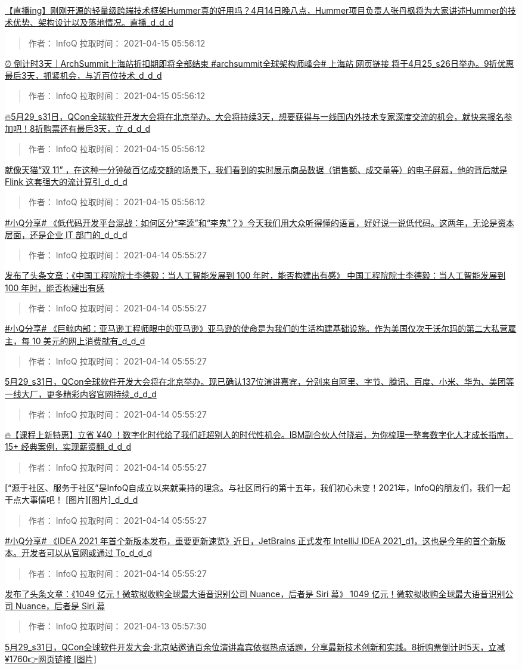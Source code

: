  [【直播ing】刚刚开源的轻量级跨端技术框架Hummer真的好用吗？4月14日晚八点，Hummer项目负责人张丹枫将为大家讲述Hummer的技术优势、架构设计以及落地情况。直播_d_d_d](https://weibo.com/1746173800/KaTHvbS1y)

> 作者： InfoQ  拉取时间： 2021-04-15 05:56:12

 [⏰ 倒计时3天｜ArchSummit上海站折扣期即将全部结束 #archsummit全球架构师峰会# 上海站 网页链接 将于4月25_s26日举办。9折优惠最后3天，抓紧机会，与近百位技术_d_d_d](https://weibo.com/1746173800/KaSwrg27f)

> 作者： InfoQ  拉取时间： 2021-04-15 05:56:12

 [🔥5月29_s31日，QCon全球软件开发大会将在北京举办。大会将持续3天，想要获得与一线国内外技术专家深度交流的机会，就快来报名参加吧！8折购票还有最后3天，立_d_d_d](https://weibo.com/1746173800/KaS854Y7L)

> 作者： InfoQ  拉取时间： 2021-04-15 05:56:12

 [就像天猫“双 11” ，在这种一分钟破百亿成交额的场景下，我们看到的实时展示商品数据（销售额、成交量等）的电子屏幕，他的背后就是 Flink 这套强大的流计算引_d_d_d](https://weibo.com/1746173800/KaRHza2YU)

> 作者： InfoQ  拉取时间： 2021-04-15 05:56:12

 [#小Q分享# 《低代码开发平台混战：如何区分“李逵”和“李鬼”？》今天我们用大众听得懂的语言，好好说一说低代码。这两年，无论是资本层面，还是企业 IT 部门的_d_d_d](https://weibo.com/1746173800/KaL3I05Pd)

> 作者： InfoQ  拉取时间： 2021-04-14 05:55:27

 [发布了头条文章：《中国工程院院士李德毅：当人工智能发展到 100 年时，能否构建出有感》  中国工程院院士李德毅：当人工智能发展到 100 年时，能否构建出有感](https://weibo.com/1746173800/KaKFsrE8B)

> 作者： InfoQ  拉取时间： 2021-04-14 05:55:27

 [#小Q分享# 《巨鲸内部：亚马逊工程师眼中的亚马逊》亚马逊的使命是为我们的生活构建基础设施。作为美国仅次于沃尔玛的第二大私营雇主，每 10 美元的网上消费就有_d_d_d](https://weibo.com/1746173800/KaJui4bkx)

> 作者： InfoQ  拉取时间： 2021-04-14 05:55:27

 [5月29_s31日，QCon全球软件开发大会将在北京举办。现已确认137位演讲嘉宾，分别来自阿里、字节、腾讯、百度、小米、华为、美团等一线大厂，更多精彩内容官网持续_d_d_d](https://weibo.com/1746173800/KaIHAaD7q)

> 作者： InfoQ  拉取时间： 2021-04-14 05:55:27

 [🔥【课程上新特惠】立省 ¥40 ！数字化时代给了我们赶超别人的时代性机会。IBM副合伙人付晓岩，为你梳理一整套数字化人才成长指南，15+ 经典案例，实现薪资翻_d_d_d](https://weibo.com/1746173800/KaIjeg3ep)

> 作者： InfoQ  拉取时间： 2021-04-14 05:55:27

 [“源于社区、服务于社区”是InfoQ自成立以来就秉持的理念。与社区同行的第十五年，我们初心未变！2021年，InfoQ的朋友们，我们一起干点大事情吧！ [图片][图片][_d_d_d](https://weibo.com/1746173800/KaH8aBNR0)

> 作者： InfoQ  拉取时间： 2021-04-14 05:55:27

 [#小Q分享# 《IDEA 2021 年首个新版本发布，重要更新速览》近日，JetBrains 正式发布 IntelliJ IDEA 2021_d1，这也是今年的首个新版本。开发者可以从官网或通过 To_d_d_d](https://weibo.com/1746173800/KaFyKpoSn)

> 作者： InfoQ  拉取时间： 2021-04-14 05:55:27

 [发布了头条文章：《1049 亿元！微软拟收购全球最大语音识别公司 Nuance，后者是 Siri 幕》  1049 亿元！微软拟收购全球最大语音识别公司 Nuance，后者是 Siri 幕](https://weibo.com/1746173800/KaBf3AJrv)

> 作者： InfoQ  拉取时间： 2021-04-13 05:57:30

 [5月29_s31日，QCon全球软件开发大会·北京站邀请百余位演讲嘉宾依据热点话题，分享最新技术创新和实践。8折购票倒计时5天，立减¥1760👉网页链接 [图片]](https://weibo.com/1746173800/Kazh5lMhD)
